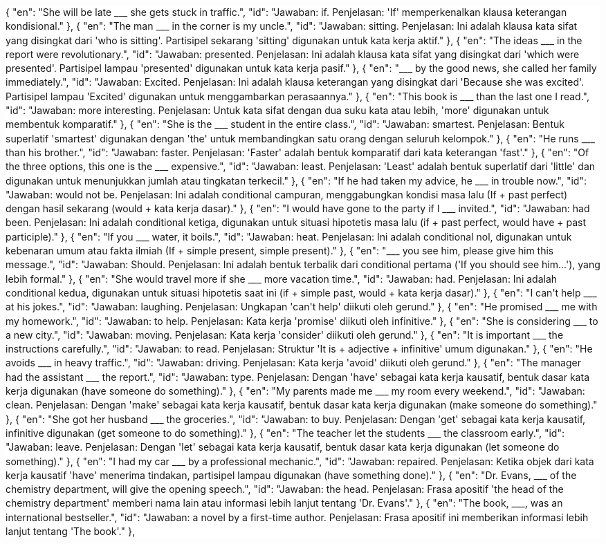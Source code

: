   { "en": "She will be late ___ she gets stuck in traffic.", "id": "Jawaban: if. Penjelasan: 'If' memperkenalkan klausa keterangan kondisional." },
  { "en": "The man ___ in the corner is my uncle.", "id": "Jawaban: sitting. Penjelasan: Ini adalah klausa kata sifat yang disingkat dari 'who is sitting'. Partisipel sekarang 'sitting' digunakan untuk kata kerja aktif." },
  { "en": "The ideas ___ in the report were revolutionary.", "id": "Jawaban: presented. Penjelasan: Ini adalah klausa kata sifat yang disingkat dari 'which were presented'. Partisipel lampau 'presented' digunakan untuk kata kerja pasif." },
  { "en": "___ by the good news, she called her family immediately.", "id": "Jawaban: Excited. Penjelasan: Ini adalah klausa keterangan yang disingkat dari 'Because she was excited'. Partisipel lampau 'Excited' digunakan untuk menggambarkan perasaannya." },
  { "en": "This book is ___ than the last one I read.", "id": "Jawaban: more interesting. Penjelasan: Untuk kata sifat dengan dua suku kata atau lebih, 'more' digunakan untuk membentuk komparatif." },
  { "en": "She is the ___ student in the entire class.", "id": "Jawaban: smartest. Penjelasan: Bentuk superlatif 'smartest' digunakan dengan 'the' untuk membandingkan satu orang dengan seluruh kelompok." },
  { "en": "He runs ___ than his brother.", "id": "Jawaban: faster. Penjelasan: 'Faster' adalah bentuk komparatif dari kata keterangan 'fast'." },
  { "en": "Of the three options, this one is the ___ expensive.", "id": "Jawaban: least. Penjelasan: 'Least' adalah bentuk superlatif dari 'little' dan digunakan untuk menunjukkan jumlah atau tingkatan terkecil." },
  { "en": "If he had taken my advice, he ___ in trouble now.", "id": "Jawaban: would not be. Penjelasan: Ini adalah conditional campuran, menggabungkan kondisi masa lalu (If + past perfect) dengan hasil sekarang (would + kata kerja dasar)." },
  { "en": "I would have gone to the party if I ___ invited.", "id": "Jawaban: had been. Penjelasan: Ini adalah conditional ketiga, digunakan untuk situasi hipotetis masa lalu (if + past perfect, would have + past participle)." },
  { "en": "If you ___ water, it boils.", "id": "Jawaban: heat. Penjelasan: Ini adalah conditional nol, digunakan untuk kebenaran umum atau fakta ilmiah (If + simple present, simple present)." },
  { "en": "___ you see him, please give him this message.", "id": "Jawaban: Should. Penjelasan: Ini adalah bentuk terbalik dari conditional pertama ('If you should see him...'), yang lebih formal." },
  { "en": "She would travel more if she ___ more vacation time.", "id": "Jawaban: had. Penjelasan: Ini adalah conditional kedua, digunakan untuk situasi hipotetis saat ini (if + simple past, would + kata kerja dasar)." },
  { "en": "I can't help ___ at his jokes.", "id": "Jawaban: laughing. Penjelasan: Ungkapan 'can't help' diikuti oleh gerund." },
  { "en": "He promised ___ me with my homework.", "id": "Jawaban: to help. Penjelasan: Kata kerja 'promise' diikuti oleh infinitive." },
  { "en": "She is considering ___ to a new city.", "id": "Jawaban: moving. Penjelasan: Kata kerja 'consider' diikuti oleh gerund." },
  { "en": "It is important ___ the instructions carefully.", "id": "Jawaban: to read. Penjelasan: Struktur 'It is + adjective + infinitive' umum digunakan." },
  { "en": "He avoids ___ in heavy traffic.", "id": "Jawaban: driving. Penjelasan: Kata kerja 'avoid' diikuti oleh gerund." },
  { "en": "The manager had the assistant ___ the report.", "id": "Jawaban: type. Penjelasan: Dengan 'have' sebagai kata kerja kausatif, bentuk dasar kata kerja digunakan (have someone do something)." },
  { "en": "My parents made me ___ my room every weekend.", "id": "Jawaban: clean. Penjelasan: Dengan 'make' sebagai kata kerja kausatif, bentuk dasar kata kerja digunakan (make someone do something)." },
  { "en": "She got her husband ___ the groceries.", "id": "Jawaban: to buy. Penjelasan: Dengan 'get' sebagai kata kerja kausatif, infinitive digunakan (get someone to do something)." },
  { "en": "The teacher let the students ___ the classroom early.", "id": "Jawaban: leave. Penjelasan: Dengan 'let' sebagai kata kerja kausatif, bentuk dasar kata kerja digunakan (let someone do something)." },
  { "en": "I had my car ___ by a professional mechanic.", "id": "Jawaban: repaired. Penjelasan: Ketika objek dari kata kerja kausatif 'have' menerima tindakan, partisipel lampau digunakan (have something done)." },
  { "en": "Dr. Evans, ___ of the chemistry department, will give the opening speech.", "id": "Jawaban: the head. Penjelasan: Frasa apositif 'the head of the chemistry department' memberi nama lain atau informasi lebih lanjut tentang 'Dr. Evans'." },
  { "en": "The book, ___, was an international bestseller.", "id": "Jawaban: a novel by a first-time author. Penjelasan: Frasa apositif ini memberikan informasi lebih lanjut tentang 'The book'." },